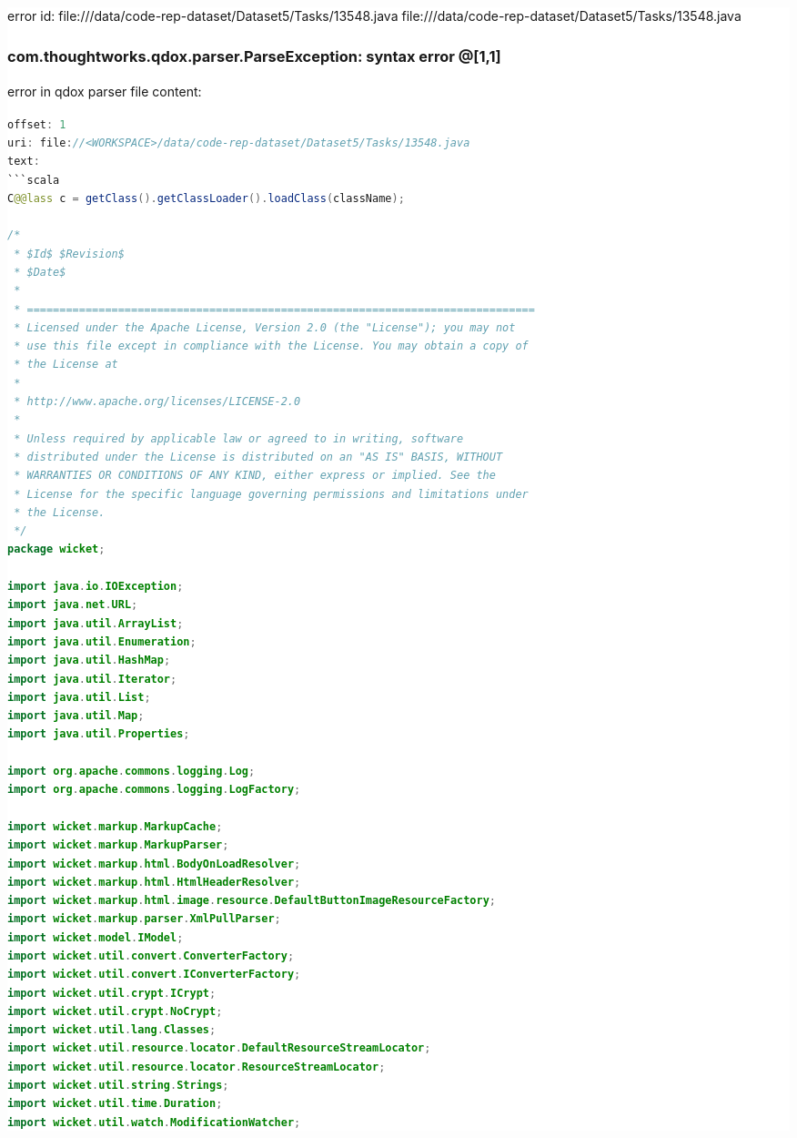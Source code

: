 error id: file://<WORKSPACE>/data/code-rep-dataset/Dataset5/Tasks/13548.java
file://<WORKSPACE>/data/code-rep-dataset/Dataset5/Tasks/13548.java
### com.thoughtworks.qdox.parser.ParseException: syntax error @[1,1]

error in qdox parser
file content:
```java
offset: 1
uri: file://<WORKSPACE>/data/code-rep-dataset/Dataset5/Tasks/13548.java
text:
```scala
C@@lass c = getClass().getClassLoader().loadClass(className);

/*
 * $Id$ $Revision$
 * $Date$
 * 
 * ==============================================================================
 * Licensed under the Apache License, Version 2.0 (the "License"); you may not
 * use this file except in compliance with the License. You may obtain a copy of
 * the License at
 * 
 * http://www.apache.org/licenses/LICENSE-2.0
 * 
 * Unless required by applicable law or agreed to in writing, software
 * distributed under the License is distributed on an "AS IS" BASIS, WITHOUT
 * WARRANTIES OR CONDITIONS OF ANY KIND, either express or implied. See the
 * License for the specific language governing permissions and limitations under
 * the License.
 */
package wicket;

import java.io.IOException;
import java.net.URL;
import java.util.ArrayList;
import java.util.Enumeration;
import java.util.HashMap;
import java.util.Iterator;
import java.util.List;
import java.util.Map;
import java.util.Properties;

import org.apache.commons.logging.Log;
import org.apache.commons.logging.LogFactory;

import wicket.markup.MarkupCache;
import wicket.markup.MarkupParser;
import wicket.markup.html.BodyOnLoadResolver;
import wicket.markup.html.HtmlHeaderResolver;
import wicket.markup.html.image.resource.DefaultButtonImageResourceFactory;
import wicket.markup.parser.XmlPullParser;
import wicket.model.IModel;
import wicket.util.convert.ConverterFactory;
import wicket.util.convert.IConverterFactory;
import wicket.util.crypt.ICrypt;
import wicket.util.crypt.NoCrypt;
import wicket.util.lang.Classes;
import wicket.util.resource.locator.DefaultResourceStreamLocator;
import wicket.util.resource.locator.ResourceStreamLocator;
import wicket.util.string.Strings;
import wicket.util.time.Duration;
import wicket.util.watch.ModificationWatcher;

```